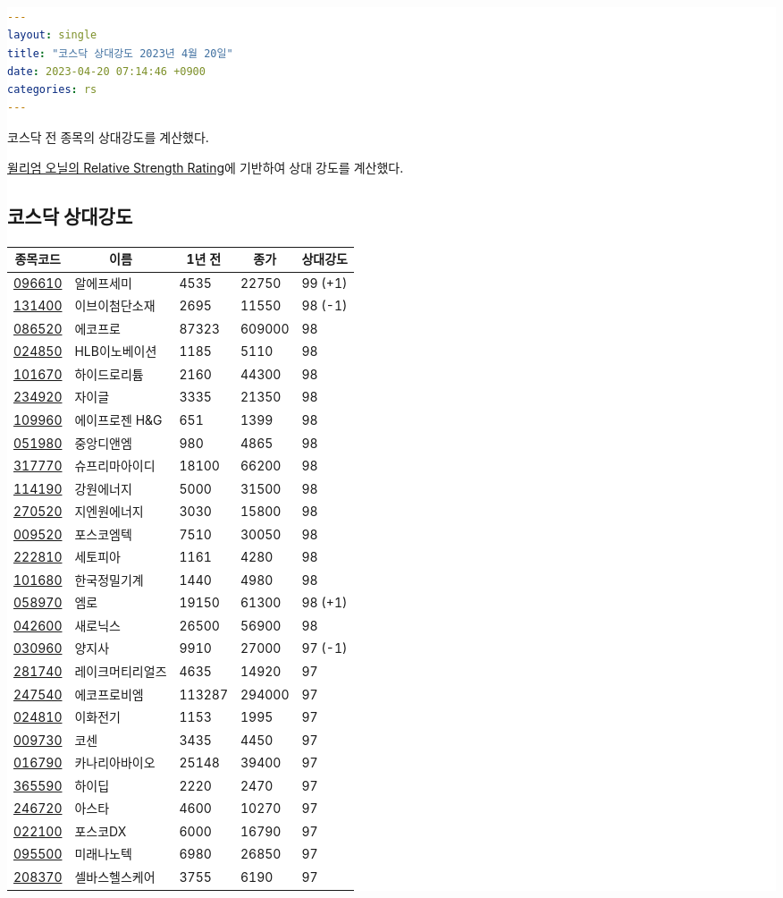 ```yaml
---
layout: single
title: "코스닥 상대강도 2023년 4월 20일"
date: 2023-04-20 07:14:46 +0900
categories: rs
---
```

코스닥 전 종목의 상대강도를 계산했다.

[윌리엄 오닐의 Relative Strength Rating](https://www.williamoneil.com/proprietary-ratings-and-rankings/)에 기반하여 상대 강도를 계산했다.

## 코스닥 상대강도

|종목코드|이름|1년 전|종가|상대강도|
|------|---|-----|--|------|
|[096610](https://finance.daum.net/quotes/A096610)|알에프세미|4535|22750|99 (+1)|
|[131400](https://finance.daum.net/quotes/A131400)|이브이첨단소재|2695|11550|98 (-1)|
|[086520](https://finance.daum.net/quotes/A086520)|에코프로|87323|609000|98 |
|[024850](https://finance.daum.net/quotes/A024850)|HLB이노베이션|1185|5110|98 |
|[101670](https://finance.daum.net/quotes/A101670)|하이드로리튬|2160|44300|98 |
|[234920](https://finance.daum.net/quotes/A234920)|자이글|3335|21350|98 |
|[109960](https://finance.daum.net/quotes/A109960)|에이프로젠 H&G|651|1399|98 |
|[051980](https://finance.daum.net/quotes/A051980)|중앙디앤엠|980|4865|98 |
|[317770](https://finance.daum.net/quotes/A317770)|슈프리마아이디|18100|66200|98 |
|[114190](https://finance.daum.net/quotes/A114190)|강원에너지|5000|31500|98 |
|[270520](https://finance.daum.net/quotes/A270520)|지엔원에너지|3030|15800|98 |
|[009520](https://finance.daum.net/quotes/A009520)|포스코엠텍|7510|30050|98 |
|[222810](https://finance.daum.net/quotes/A222810)|세토피아|1161|4280|98 |
|[101680](https://finance.daum.net/quotes/A101680)|한국정밀기계|1440|4980|98 |
|[058970](https://finance.daum.net/quotes/A058970)|엠로|19150|61300|98 (+1)|
|[042600](https://finance.daum.net/quotes/A042600)|새로닉스|26500|56900|98 |
|[030960](https://finance.daum.net/quotes/A030960)|양지사|9910|27000|97 (-1)|
|[281740](https://finance.daum.net/quotes/A281740)|레이크머티리얼즈|4635|14920|97 |
|[247540](https://finance.daum.net/quotes/A247540)|에코프로비엠|113287|294000|97 |
|[024810](https://finance.daum.net/quotes/A024810)|이화전기|1153|1995|97 |
|[009730](https://finance.daum.net/quotes/A009730)|코센|3435|4450|97 |
|[016790](https://finance.daum.net/quotes/A016790)|카나리아바이오|25148|39400|97 |
|[365590](https://finance.daum.net/quotes/A365590)|하이딥|2220|2470|97 |
|[246720](https://finance.daum.net/quotes/A246720)|아스타|4600|10270|97 |
|[022100](https://finance.daum.net/quotes/A022100)|포스코DX|6000|16790|97 |
|[095500](https://finance.daum.net/quotes/A095500)|미래나노텍|6980|26850|97 |
|[208370](https://finance.daum.net/quotes/A208370)|셀바스헬스케어|3755|6190|97 |